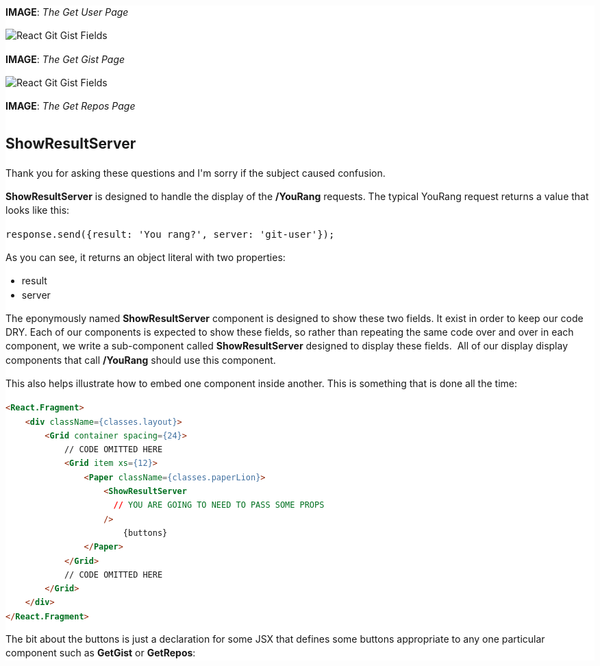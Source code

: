 **IMAGE**: _The Get User Page_

<img class="sizer" alt="React Git Gist Fields" src="https://s3.amazonaws.com/bucket01.elvenware.com/images/isit322-midterm-get-gist.png" />

**IMAGE**: _The Get Gist Page_

<img class="sizer" alt="React Git Gist Fields" src="https://s3.amazonaws.com/bucket01.elvenware.com/images/isit322-midterm-get-repos.png" />

**IMAGE**: _The Get Repos Page_

## ShowResultServer

Thank you for asking these questions and I'm sorry if the subject caused confusion.

**ShowResultServer** is designed to handle the display of the **/YouRang** requests. The typical YouRang request returns a value that looks like this:

<pre>response.<span>send</span>({<span>result</span>: <span>'You rang?'</span>, <span>server</span>: <span>'git-user'</span>});</pre>

As you can see, it returns an object literal with two properties:

*   result
*   server

The eponymously named **ShowResultServer** component is designed to show these two fields. It exist in order to keep our code DRY. Each of our components is expected to show these fields, so rather than repeating the same code over and over in each component, we write a sub-component called **ShowResultServer** designed to display these fields.  All of our display display components that call **/YouRang** should use this component.

This also helps illustrate how to embed one component inside another. This is something that is done all the time:

```html
<React.Fragment>
    <div className={classes.layout}>
        <Grid container spacing={24}>
            // CODE OMITTED HERE
            <Grid item xs={12}>
                <Paper className={classes.paperLion}>
                    <ShowResultServer
                      // YOU ARE GOING TO NEED TO PASS SOME PROPS
                    />
                        {buttons}
                </Paper>
            </Grid>
            // CODE OMITTED HERE
        </Grid>
    </div>
</React.Fragment>
```

The bit about the buttons is just a declaration for some JSX that defines some buttons appropriate to any one particular component such as **GetGist** or **GetRepos**:
